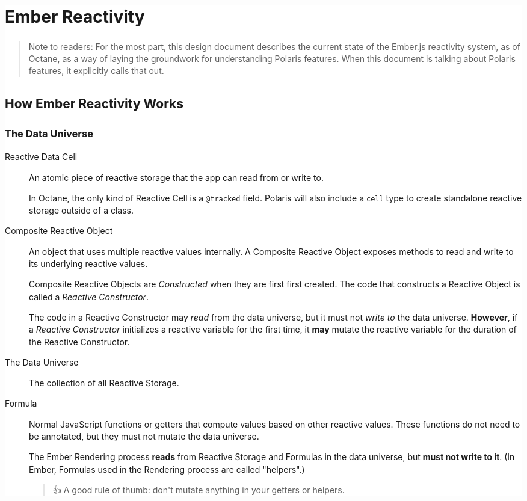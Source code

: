 # Ember Reactivity

> Note to readers: For the most part, this design document describes the current state of the Ember.js reactivity system, as of Octane, as a way of laying the groundwork for understanding Polaris features. When this document is talking about Polaris features, it explicitly calls that out.

## How Ember Reactivity Works

### The Data Universe

[reactive storage]: #data-reactive-storage
[cell]: #data-reactive-storage
[reactive constructor]: #data-composite
[data universe]: #data-universe
[formula]: #data-formula
[composite]: #data-composite
[composite reactive object]: #data-composite
[composite reactive objects]: #data-composite

<dl>
  <dt id="data-reactive-storage">Reactive Data Cell</dt>
  <dd>

An atomic piece of reactive storage that the app can read from or write to.

In Octane, the only kind of Reactive Cell is a `@tracked` field. Polaris will also include a `cell` type to create standalone reactive storage outside of a class.

  </dd>

  <dt id="data-composite">Composite Reactive Object</dt>
  <dd>

An object that uses multiple reactive values internally. A Composite Reactive Object exposes methods to read and write to its underlying reactive values.

Composite Reactive Objects are _Constructed_ when they are first first created. The code that constructs a Reactive Object is called a _Reactive Constructor_.

The code in a Reactive Constructor may _read_ from the data universe, but it must not _write to_ the data universe. **However**, if a _Reactive Constructor_ initializes a reactive variable for the first time, it **may** mutate the reactive variable for the duration of the Reactive Constructor.

  </dd>

  <dt id="data-universe">The Data Universe</dt>
  <dd>
  
The collection of all Reactive Storage.
  
  </dd>

  <dt id="data-formula">Formula</dt>
  <dd>

Normal JavaScript functions or getters that compute values based on other reactive values. These functions do not need to be annotated, but they must not mutate the data universe.

The Ember [Rendering] process **reads** from Reactive Storage and Formulas in the data universe, but **must not write to it**. (In Ember, Formulas used in the Rendering process are called "helpers".)

> 👍 A good rule of thumb: don't mutate anything in your getters or helpers.

  </dd>

</dl>


[rendering]: #output-rendering
[rendered]: #output-rendering
[resource]: #resources
[resources]: #resources
[abortcontroller]: https://developer.mozilla.org/en-US/docs/Web/API/AbortController
[restartable]: http://ember-concurrency.com/docs/task-concurrency/#restartable
[in templates]: #using-resources-in-templates
[class helpers]: https://emberjs.com/api/ember/2.18/classes/Helper/methods/helper?anchor=class-helper
[associatedestroyablechild]: https://api.emberjs.com/ember/4.3/functions/@ember%2Fdestroyable/associateDestroyableChild
[registerdestructor]: https://api.emberjs.com/ember/4.3/functions/@ember%2Fdestroyable/registerDestructor
[destroy]: https://api.emberjs.com/ember/4.3/functions/@ember%2Fdestroyable/destroy
[createcache]: https://api.emberjs.com/ember/4.3/functions/@glimmer%2Ftracking%2Fprimitives%2Fcache/createCache
[createstorage]: https://github.com/emberjs/rfcs/blob/master/text/0669-tracked-storage-primitive.md
[create-storage-polyfill]: https://github.com/ember-polyfills/ember-tracked-storage-polyfill
